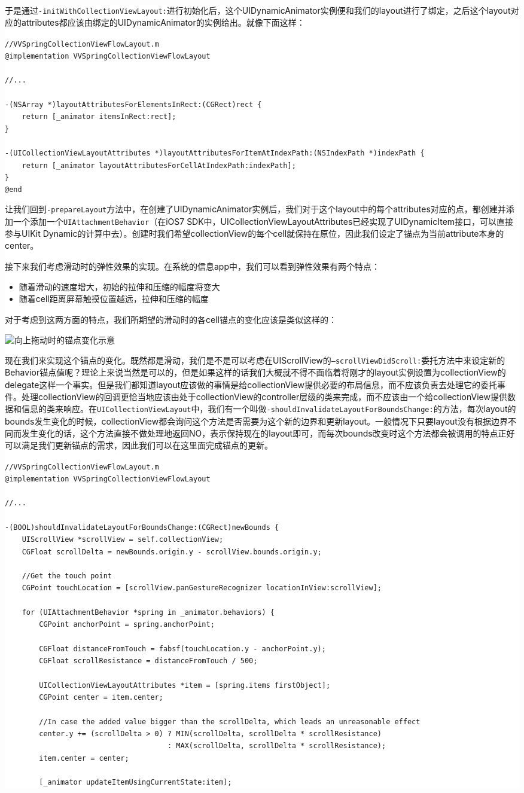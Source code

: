 于是通过`-initWithCollectionViewLayout:`进行初始化后，这个UIDynamicAnimator实例便和我们的layout进行了绑定，之后这个layout对应的attributes都应该由绑定的UIDynamicAnimator的实例给出。就像下面这样：

```objc
//VVSpringCollectionViewFlowLayout.m
@implementation VVSpringCollectionViewFlowLayout

//...

-(NSArray *)layoutAttributesForElementsInRect:(CGRect)rect {
    return [_animator itemsInRect:rect];
}

-(UICollectionViewLayoutAttributes *)layoutAttributesForItemAtIndexPath:(NSIndexPath *)indexPath {
    return [_animator layoutAttributesForCellAtIndexPath:indexPath];
}
@end
```

让我们回到`-prepareLayout`方法中，在创建了UIDynamicAnimator实例后，我们对于这个layout中的每个attributes对应的点，都创建并添加一个添加一个`UIAttachmentBehavior`（在iOS7 SDK中，UICollectionViewLayoutAttributes已经实现了UIDynamicItem接口，可以直接参与UIKit Dynamic的计算中去）。创建时我们希望collectionView的每个cell就保持在原位，因此我们设定了锚点为当前attribute本身的center。

接下来我们考虑滑动时的弹性效果的实现。在系统的信息app中，我们可以看到弹性效果有两个特点：

* 随着滑动的速度增大，初始的拉伸和压缩的幅度将变大
* 随着cell距离屏幕触摸位置越远，拉伸和压缩的幅度

对于考虑到这两方面的特点，我们所期望的滑动时的各cell锚点的变化应该是类似这样的：

![向上拖动时的锚点变化示意](/assets/images/2013/spring-list-ios7.png)

现在我们来实现这个锚点的变化。既然都是滑动，我们是不是可以考虑在UIScrollView的`–scrollViewDidScroll:`委托方法中来设定新的Behavior锚点值呢？理论上来说当然是可以的，但是如果这样的话我们大概就不得不面临着将刚才的layout实例设置为collectionView的delegate这样一个事实。但是我们都知道layout应该做的事情是给collectionView提供必要的布局信息，而不应该负责去处理它的委托事件。处理collectionView的回调更恰当地应该由处于collectionView的controller层级的类来完成，而不应该由一个给collectionView提供数据和信息的类来响应。在`UICollectionViewLayout`中，我们有一个叫做`-shouldInvalidateLayoutForBoundsChange:`的方法，每次layout的bounds发生变化的时候，collectionView都会询问这个方法是否需要为这个新的边界和更新layout。一般情况下只要layout没有根据边界不同而发生变化的话，这个方法直接不做处理地返回NO，表示保持现在的layout即可，而每次bounds改变时这个方法都会被调用的特点正好可以满足我们更新锚点的需求，因此我们可以在这里面完成锚点的更新。

```objc
//VVSpringCollectionViewFlowLayout.m
@implementation VVSpringCollectionViewFlowLayout

//...

-(BOOL)shouldInvalidateLayoutForBoundsChange:(CGRect)newBounds {
    UIScrollView *scrollView = self.collectionView;
    CGFloat scrollDelta = newBounds.origin.y - scrollView.bounds.origin.y;
    
    //Get the touch point
    CGPoint touchLocation = [scrollView.panGestureRecognizer locationInView:scrollView];
    
    for (UIAttachmentBehavior *spring in _animator.behaviors) {
        CGPoint anchorPoint = spring.anchorPoint;
        
        CGFloat distanceFromTouch = fabsf(touchLocation.y - anchorPoint.y);
        CGFloat scrollResistance = distanceFromTouch / 500;
        
        UICollectionViewLayoutAttributes *item = [spring.items firstObject];
        CGPoint center = item.center;

		//In case the added value bigger than the scrollDelta, which leads an unreasonable effect
        center.y += (scrollDelta > 0) ? MIN(scrollDelta, scrollDelta * scrollResistance)
                                      : MAX(scrollDelta, scrollDelta * scrollResistance);
        item.center = center;
        
        [_animator updateItemUsingCurrentState:item];
```